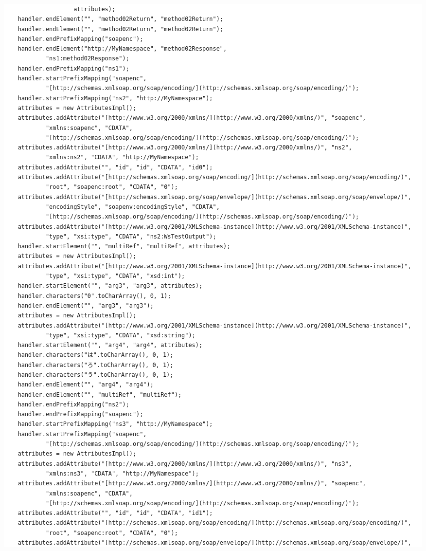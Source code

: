                         attributes);
        handler.endElement("", "method02Return", "method02Return");
        handler.endElement("", "method02Return", "method02Return");
        handler.endPrefixMapping("soapenc");
        handler.endElement("http://MyNamespace", "method02Response",
                "ns1:method02Response");
        handler.endPrefixMapping("ns1");
        handler.startPrefixMapping("soapenc",
                "[http://schemas.xmlsoap.org/soap/encoding/](http://schemas.xmlsoap.org/soap/encoding/)");
        handler.startPrefixMapping("ns2", "http://MyNamespace");
        attributes = new AttributesImpl();
        attributes.addAttribute("[http://www.w3.org/2000/xmlns/](http://www.w3.org/2000/xmlns/)", "soapenc",
                "xmlns:soapenc", "CDATA",
                "[http://schemas.xmlsoap.org/soap/encoding/](http://schemas.xmlsoap.org/soap/encoding/)");
        attributes.addAttribute("[http://www.w3.org/2000/xmlns/](http://www.w3.org/2000/xmlns/)", "ns2",
                "xmlns:ns2", "CDATA", "http://MyNamespace");
        attributes.addAttribute("", "id", "id", "CDATA", "id0");
        attributes.addAttribute("[http://schemas.xmlsoap.org/soap/encoding/](http://schemas.xmlsoap.org/soap/encoding/)",
                "root", "soapenc:root", "CDATA", "0");
        attributes.addAttribute("[http://schemas.xmlsoap.org/soap/envelope/](http://schemas.xmlsoap.org/soap/envelope/)",
                "encodingStyle", "soapenv:encodingStyle", "CDATA",
                "[http://schemas.xmlsoap.org/soap/encoding/](http://schemas.xmlsoap.org/soap/encoding/)");
        attributes.addAttribute("[http://www.w3.org/2001/XMLSchema-instance](http://www.w3.org/2001/XMLSchema-instance)",
                "type", "xsi:type", "CDATA", "ns2:WsTestOutput");
        handler.startElement("", "multiRef", "multiRef", attributes);
        attributes = new AttributesImpl();
        attributes.addAttribute("[http://www.w3.org/2001/XMLSchema-instance](http://www.w3.org/2001/XMLSchema-instance)",
                "type", "xsi:type", "CDATA", "xsd:int");
        handler.startElement("", "arg3", "arg3", attributes);
        handler.characters("0".toCharArray(), 0, 1);
        handler.endElement("", "arg3", "arg3");
        attributes = new AttributesImpl();
        attributes.addAttribute("[http://www.w3.org/2001/XMLSchema-instance](http://www.w3.org/2001/XMLSchema-instance)",
                "type", "xsi:type", "CDATA", "xsd:string");
        handler.startElement("", "arg4", "arg4", attributes);
        handler.characters("は".toCharArray(), 0, 1);
        handler.characters("ろ".toCharArray(), 0, 1);
        handler.characters("う".toCharArray(), 0, 1);
        handler.endElement("", "arg4", "arg4");
        handler.endElement("", "multiRef", "multiRef");
        handler.endPrefixMapping("ns2");
        handler.endPrefixMapping("soapenc");
        handler.startPrefixMapping("ns3", "http://MyNamespace");
        handler.startPrefixMapping("soapenc",
                "[http://schemas.xmlsoap.org/soap/encoding/](http://schemas.xmlsoap.org/soap/encoding/)");
        attributes = new AttributesImpl();
        attributes.addAttribute("[http://www.w3.org/2000/xmlns/](http://www.w3.org/2000/xmlns/)", "ns3",
                "xmlns:ns3", "CDATA", "http://MyNamespace");
        attributes.addAttribute("[http://www.w3.org/2000/xmlns/](http://www.w3.org/2000/xmlns/)", "soapenc",
                "xmlns:soapenc", "CDATA",
                "[http://schemas.xmlsoap.org/soap/encoding/](http://schemas.xmlsoap.org/soap/encoding/)");
        attributes.addAttribute("", "id", "id", "CDATA", "id1");
        attributes.addAttribute("[http://schemas.xmlsoap.org/soap/encoding/](http://schemas.xmlsoap.org/soap/encoding/)",
                "root", "soapenc:root", "CDATA", "0");
        attributes.addAttribute("[http://schemas.xmlsoap.org/soap/envelope/](http://schemas.xmlsoap.org/soap/envelope/)",